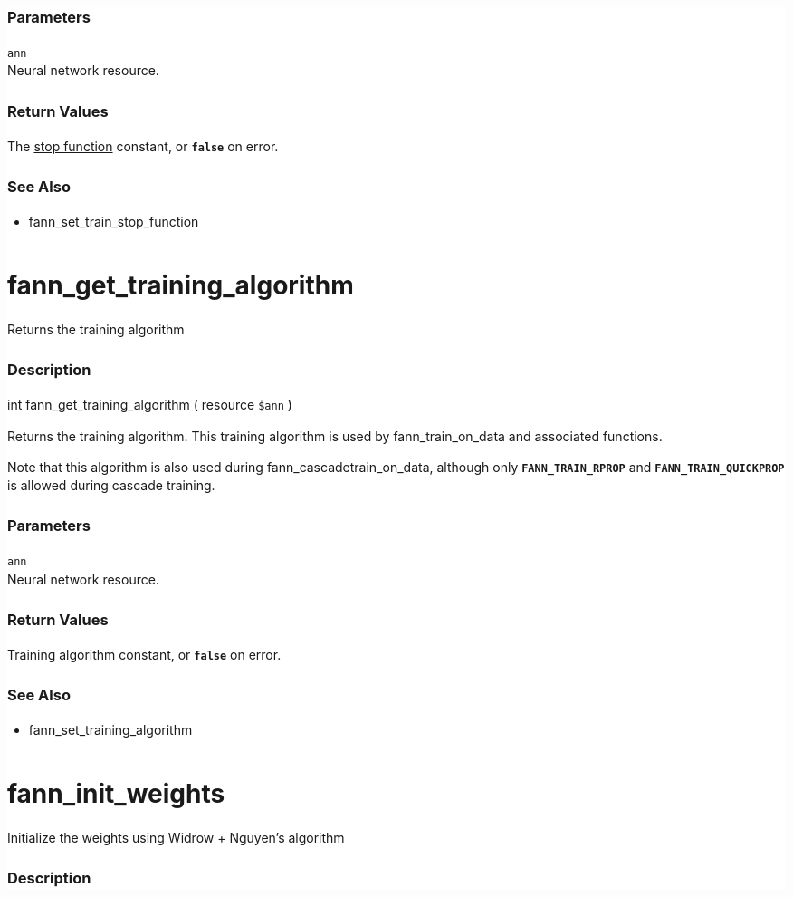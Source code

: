 ### Parameters

`ann`  
Neural network <span class="type">resource</span>.

### Return Values

The
<a href="/fann/constants.html#Stop%20criteria%20used%20during%20training" class="link">stop function</a>
constant, or **`false`** on error.

### See Also

-   <span class="function">fann\_set\_train\_stop\_function</span>

fann\_get\_training\_algorithm
==============================

Returns the training algorithm

### Description

<span class="type">int</span> <span
class="methodname">fann\_get\_training\_algorithm</span> ( <span
class="methodparam"><span class="type">resource</span> `$ann`</span> )

Returns the training algorithm. This training algorithm is used by <span
class="function">fann\_train\_on\_data</span> and associated functions.

Note that this algorithm is also used during <span
class="function">fann\_cascadetrain\_on\_data</span>, although only
**`FANN_TRAIN_RPROP`** and **`FANN_TRAIN_QUICKPROP`** is allowed during
cascade training.

### Parameters

`ann`  
Neural network <span class="type">resource</span>.

### Return Values

<a href="/fann/constants.html#Training%20algorithms" class="link">Training algorithm</a>
constant, or **`false`** on error.

### See Also

-   <span class="function">fann\_set\_training\_algorithm</span>

fann\_init\_weights
===================

Initialize the weights using Widrow + Nguyen’s algorithm

### Description
